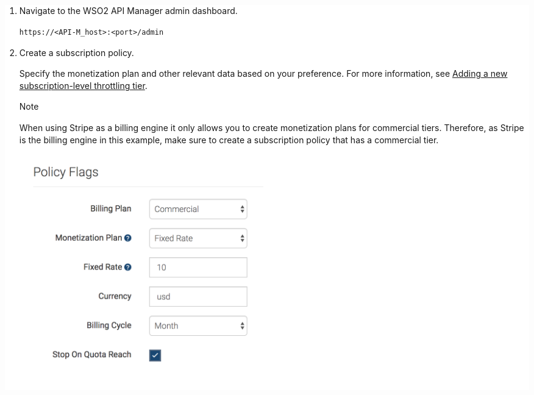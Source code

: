 1.  Navigate to the WSO2 API Manager admin dashboard.  
     
     `https://<API-M_host>:<port>/admin`

2.  Create a subscription policy.  
     
     Specify the monetization plan and other relevant data based on your preference. For more information, see [Adding a new subscription-level throttling tier](../../Learn/RateLimiting/adding-new-throttling-policies#Adding-a-new-subscription---level-throttling-tier).

     <html>
      <div class="admonition note">
      <p class="admonition-title">Note</p>
      <p>When using Stripe as a billing engine it only allows you to create monetization plans for commercial tiers. Therefore, as Stripe is the billing engine in this example, make sure to create a subscription policy that has a commercial tier.</p>
      </div> 
     </html>


     <html>
         <head>
         </head>
         <body>
             <img src="../../assets/img/Learn/APIMonetization/subscription-commercial-tier.png" alt="Subscription to a commercial tier" title="Commercial tier subscription" width="400" />
         </body>
     </html>